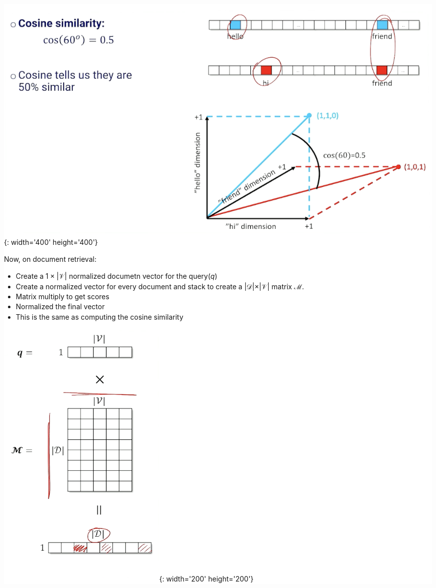 ![image](../../../assets/posts/gatech/nlp/m5tfidf1.png){: width='400' height='400'}

Now, on document retrieval:

* Create a $1 \times \lvert \mathcal{V} \lvert$ normalized documetn vector for the query($q$)
* Create a normalized vector for every document and stack to create a $\lvert \mathcal{D} \lvert \times \lvert \mathcal{V} \lvert$ matrix $\mathcal{M}$.
* Matrix multiply to get scores
* Normalized the final vector
* This is the same as computing the cosine similarity 

![image](../../../assets/posts/gatech/nlp/m5cosine.png){: width='200' height='200'}
